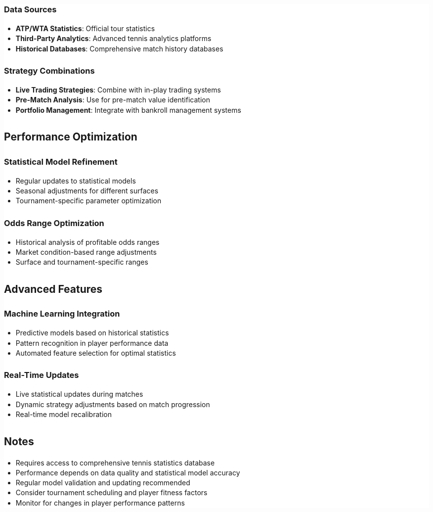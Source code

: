 ### Data Sources
- **ATP/WTA Statistics**: Official tour statistics
- **Third-Party Analytics**: Advanced tennis analytics platforms
- **Historical Databases**: Comprehensive match history databases

### Strategy Combinations
- **Live Trading Strategies**: Combine with in-play trading systems
- **Pre-Match Analysis**: Use for pre-match value identification
- **Portfolio Management**: Integrate with bankroll management systems

## Performance Optimization

### Statistical Model Refinement
- Regular updates to statistical models
- Seasonal adjustments for different surfaces
- Tournament-specific parameter optimization

### Odds Range Optimization
- Historical analysis of profitable odds ranges
- Market condition-based range adjustments
- Surface and tournament-specific ranges

## Advanced Features

### Machine Learning Integration
- Predictive models based on historical statistics
- Pattern recognition in player performance data
- Automated feature selection for optimal statistics

### Real-Time Updates
- Live statistical updates during matches
- Dynamic strategy adjustments based on match progression
- Real-time model recalibration

## Notes

- Requires access to comprehensive tennis statistics database
- Performance depends on data quality and statistical model accuracy
- Regular model validation and updating recommended
- Consider tournament scheduling and player fitness factors
- Monitor for changes in player performance patterns
